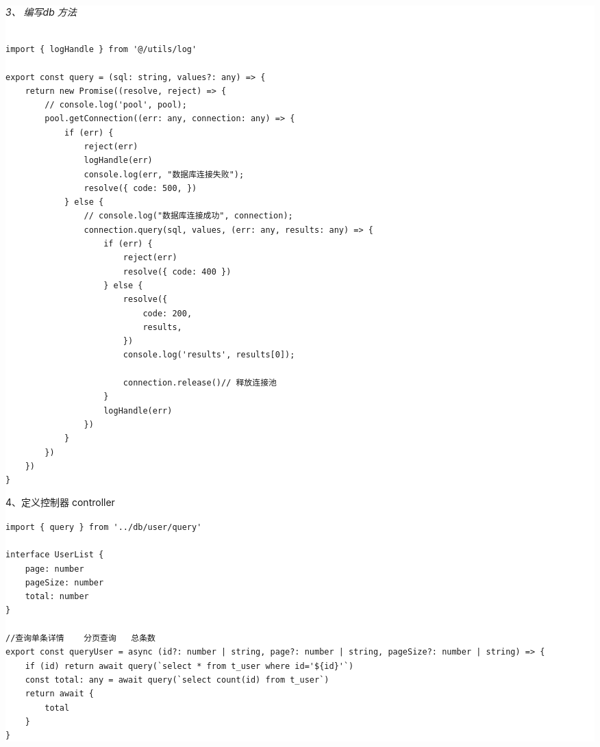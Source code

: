###### 3、 编写db 方法

```
import { logHandle } from '@/utils/log'

export const query = (sql: string, values?: any) => {
    return new Promise((resolve, reject) => {
        // console.log('pool', pool);
        pool.getConnection((err: any, connection: any) => {
            if (err) {
                reject(err)
                logHandle(err)
                console.log(err, "数据库连接失败");
                resolve({ code: 500, })
            } else {
                // console.log("数据库连接成功", connection);
                connection.query(sql, values, (err: any, results: any) => {
                    if (err) {
                        reject(err)
                        resolve({ code: 400 })
                    } else {
                        resolve({
                            code: 200,
                            results,
                        })
                        console.log('results', results[0]);

                        connection.release()// 释放连接池
                    }
                    logHandle(err)
                })
            }
        })
    })
}
```

4、定义控制器 controller

```
import { query } from '../db/user/query'

interface UserList {
    page: number
    pageSize: number
    total: number
}

//查询单条详情    分页查询   总条数   
export const queryUser = async (id?: number | string, page?: number | string, pageSize?: number | string) => {
    if (id) return await query(`select * from t_user where id='${id}'`)
    const total: any = await query(`select count(id) from t_user`)
    return await {
        total
    }
}
```
